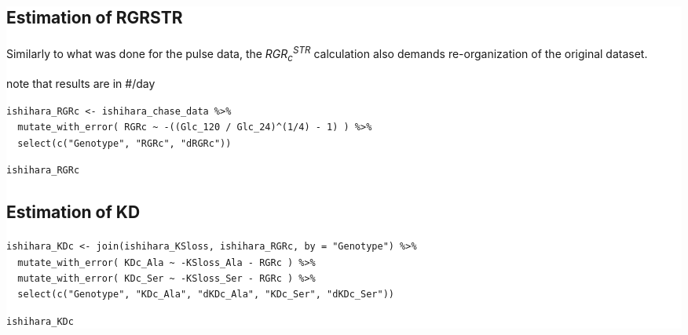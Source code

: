 ## Estimation of RGRSTR
Similarly to what was done for the pulse data, the $RGR^{STR}_c$ calculation also demands re-organization of the original dataset.

note that results are in #/day

```{r}
ishihara_RGRc <- ishihara_chase_data %>%
  mutate_with_error( RGRc ~ -((Glc_120 / Glc_24)^(1/4) - 1) ) %>%
  select(c("Genotype", "RGRc", "dRGRc"))
```

```{r}
ishihara_RGRc
```

## Estimation of KD
```{r}
ishihara_KDc <- join(ishihara_KSloss, ishihara_RGRc, by = "Genotype") %>%
  mutate_with_error( KDc_Ala ~ -KSloss_Ala - RGRc ) %>%
  mutate_with_error( KDc_Ser ~ -KSloss_Ser - RGRc ) %>%
  select(c("Genotype", "KDc_Ala", "dKDc_Ala", "KDc_Ser", "dKDc_Ser"))
```

```{r}
ishihara_KDc
```
